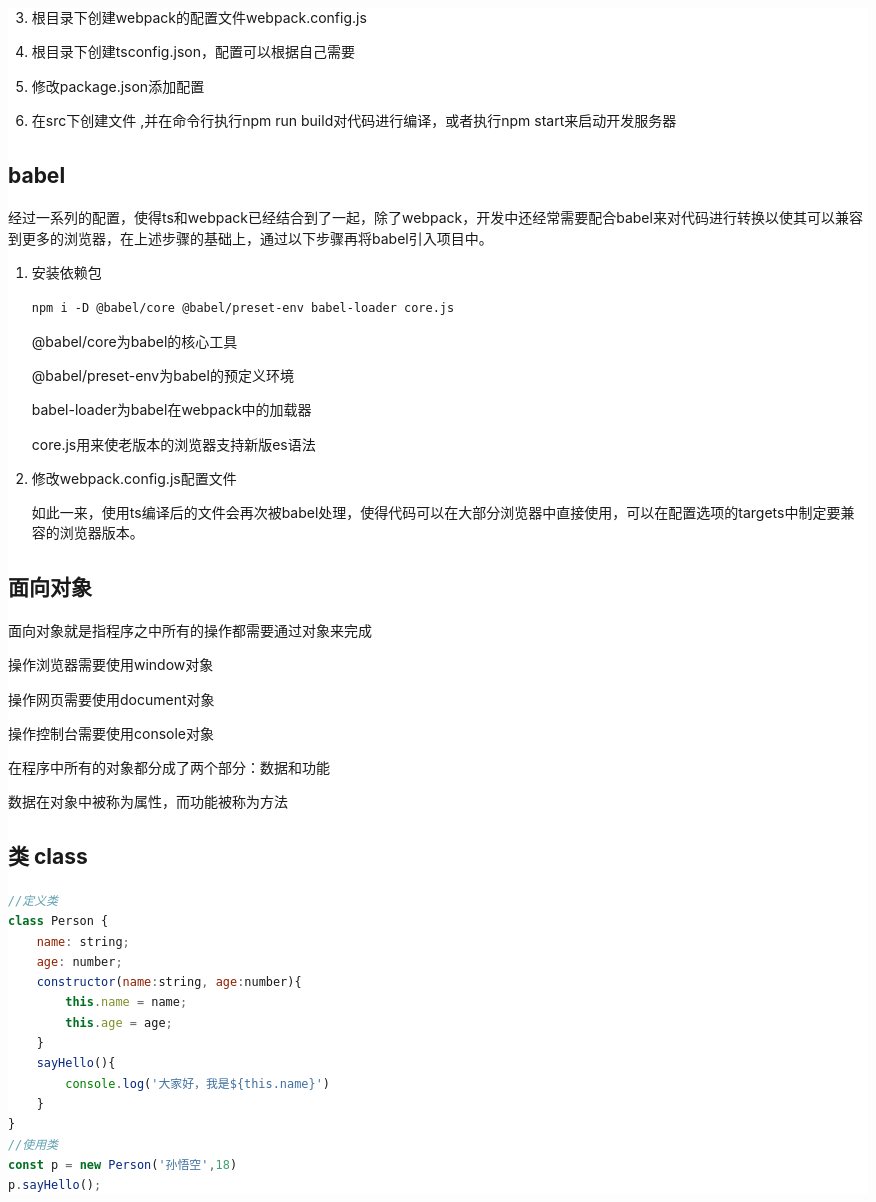3. 根目录下创建webpack的配置文件webpack.config.js

4. 根目录下创建tsconfig.json，配置可以根据自己需要

5. 修改package.json添加配置

6. 在src下创建文件 ,并在命令行执行npm run build对代码进行编译，或者执行npm start来启动开发服务器

## babel

经过一系列的配置，使得ts和webpack已经结合到了一起，除了webpack，开发中还经常需要配合babel来对代码进行转换以使其可以兼容到更多的浏览器，在上述步骤的基础上，通过以下步骤再将babel引入项目中。

1. 安装依赖包

   ```
   npm i -D @babel/core @babel/preset-env babel-loader core.js
   ```

   @babel/core为babel的核心工具

   @babel/preset-env为babel的预定义环境

   babel-loader为babel在webpack中的加载器

   core.js用来使老版本的浏览器支持新版es语法

2. 修改webpack.config.js配置文件

   如此一来，使用ts编译后的文件会再次被babel处理，使得代码可以在大部分浏览器中直接使用，可以在配置选项的targets中制定要兼容的浏览器版本。

## 面向对象

面向对象就是指程序之中所有的操作都需要通过对象来完成

操作浏览器需要使用window对象

操作网页需要使用document对象

操作控制台需要使用console对象

在程序中所有的对象都分成了两个部分：数据和功能

数据在对象中被称为属性，而功能被称为方法

## 类 class

```js
//定义类
class Person {
	name: string;
	age: number;
	constructor(name:string, age:number){
		this.name = name;
		this.age = age;
	}
	sayHello(){
		console.log('大家好，我是${this.name}')
	}
}
//使用类
const p = new Person('孙悟空',18)
p.sayHello();
```
